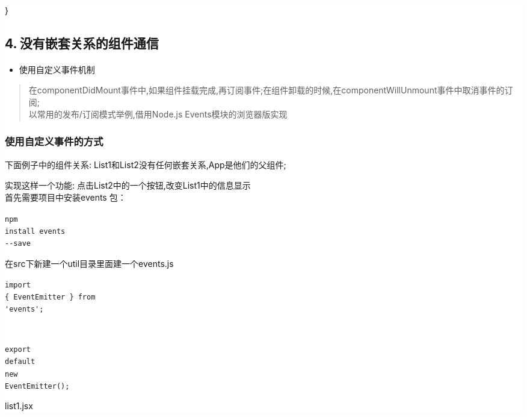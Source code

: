 }</span></code></pre><h2 id="articleHeader6">4. &#x6CA1;&#x6709;&#x5D4C;&#x5957;&#x5173;&#x7CFB;&#x7684;&#x7EC4;&#x4EF6;&#x901A;&#x4FE1;</h2><ul><li>&#x4F7F;&#x7528;&#x81EA;&#x5B9A;&#x4E49;&#x4E8B;&#x4EF6;&#x673A;&#x5236;</li></ul><blockquote>&#x5728;componentDidMount&#x4E8B;&#x4EF6;&#x4E2D;,&#x5982;&#x679C;&#x7EC4;&#x4EF6;&#x6302;&#x8F7D;&#x5B8C;&#x6210;,&#x518D;&#x8BA2;&#x9605;&#x4E8B;&#x4EF6;;&#x5728;&#x7EC4;&#x4EF6;&#x5378;&#x8F7D;&#x7684;&#x65F6;&#x5019;,&#x5728;componentWillUnmount&#x4E8B;&#x4EF6;&#x4E2D;&#x53D6;&#x6D88;&#x4E8B;&#x4EF6;&#x7684;&#x8BA2;&#x9605;;<br>&#x4EE5;&#x5E38;&#x7528;&#x7684;&#x53D1;&#x5E03;/&#x8BA2;&#x9605;&#x6A21;&#x5F0F;&#x4E3E;&#x4F8B;,&#x501F;&#x7528;Node.js Events&#x6A21;&#x5757;&#x7684;&#x6D4F;&#x89C8;&#x5668;&#x7248;&#x5B9E;&#x73B0;</blockquote><h3 id="articleHeader7">&#x4F7F;&#x7528;&#x81EA;&#x5B9A;&#x4E49;&#x4E8B;&#x4EF6;&#x7684;&#x65B9;&#x5F0F;</h3><p>&#x4E0B;&#x9762;&#x4F8B;&#x5B50;&#x4E2D;&#x7684;&#x7EC4;&#x4EF6;&#x5173;&#x7CFB;: List1&#x548C;List2&#x6CA1;&#x6709;&#x4EFB;&#x4F55;&#x5D4C;&#x5957;&#x5173;&#x7CFB;,App&#x662F;&#x4ED6;&#x4EEC;&#x7684;&#x7236;&#x7EC4;&#x4EF6;;</p><p>&#x5B9E;&#x73B0;&#x8FD9;&#x6837;&#x4E00;&#x4E2A;&#x529F;&#x80FD;: &#x70B9;&#x51FB;List2&#x4E2D;&#x7684;&#x4E00;&#x4E2A;&#x6309;&#x94AE;,&#x6539;&#x53D8;List1&#x4E2D;&#x7684;&#x4FE1;&#x606F;&#x663E;&#x793A;<br>&#x9996;&#x5148;&#x9700;&#x8981;&#x9879;&#x76EE;&#x4E2D;&#x5B89;&#x88C5;events &#x5305;&#xFF1A;</p><div class="widget-codetool" style="display:none"><div class="widget-codetool--inner"><span class="selectCode code-tool" data-toggle="tooltip" data-placement="top" title="" data-original-title="&#x5168;&#x9009;"></span> <span type="button" class="copyCode code-tool" data-toggle="tooltip" data-placement="top" data-clipboard-text="npm install events --save" title="" data-original-title="&#x590D;&#x5236;"></span> <span type="button" class="saveToNote code-tool" data-toggle="tooltip" data-placement="top" title="" data-original-title="&#x653E;&#x8FDB;&#x7B14;&#x8BB0;"></span></div></div><pre class="javascript hljs"><code class="js" style="word-break:break-word;white-space:initial">npm install events --save</code></pre><p>&#x5728;src&#x4E0B;&#x65B0;&#x5EFA;&#x4E00;&#x4E2A;util&#x76EE;&#x5F55;&#x91CC;&#x9762;&#x5EFA;&#x4E00;&#x4E2A;events.js</p><div class="widget-codetool" style="display:none"><div class="widget-codetool--inner"><span class="selectCode code-tool" data-toggle="tooltip" data-placement="top" title="" data-original-title="&#x5168;&#x9009;"></span> <span type="button" class="copyCode code-tool" data-toggle="tooltip" data-placement="top" data-clipboard-text="import { EventEmitter } from &apos;events&apos;;

export default new EventEmitter();" title="" data-original-title="&#x590D;&#x5236;"></span> <span type="button" class="saveToNote code-tool" data-toggle="tooltip" data-placement="top" title="" data-original-title="&#x653E;&#x8FDB;&#x7B14;&#x8BB0;"></span></div></div><pre class="javascript hljs"><code class="js"><span class="hljs-keyword">import</span> { EventEmitter } <span class="hljs-keyword">from</span> <span class="hljs-string">&apos;events&apos;</span>;

<span class="hljs-keyword">export</span> <span class="hljs-keyword">default</span> <span class="hljs-keyword">new</span> EventEmitter();</code></pre><p>list1.jsx</p><div class="widget-codetool" style="display:none"><div class="widget-codetool--inner"><span class="selectCode code-tool" data-toggle="tooltip" data-placement="top" title="" data-original-title="&#x5168;&#x9009;"></span> <span type="button" class="copyCode code-tool" data-toggle="tooltip" data-placement="top" data-clipboard-text="import React, { Component } from &apos;react&apos;;
import emitter from &apos;../util/events&apos;;

class List extends Component {
    constructor(props) {
        super(props);
        this.state = {
            message: &apos;List1&apos;,
        };
    }
    componentDidMount() {
        // &#x7EC4;&#x4EF6;&#x88C5;&#x8F7D;&#x5B8C;&#x6210;&#x4EE5;&#x540E;&#x58F0;&#x660E;&#x4E00;&#x4E2A;&#x81EA;&#x5B9A;&#x4E49;&#x4E8B;&#x4EF6;
        this.eventEmitter = emitter.addListener(&apos;changeMessage&apos;, (message) =&gt; {
            this.setState({
                message,
            });
        });
    }
    componentWillUnmount() {
        emitter.removeListener(this.eventEmitter);
    }
    render() {
        return (
            &lt;div&gt;
                {this.state.message}